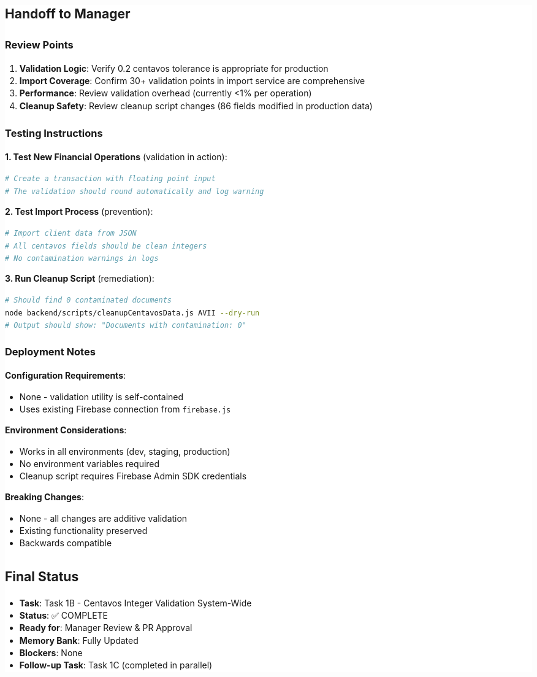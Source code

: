 ## Handoff to Manager

### Review Points
1. **Validation Logic**: Verify 0.2 centavos tolerance is appropriate for production
2. **Import Coverage**: Confirm 30+ validation points in import service are comprehensive
3. **Performance**: Review validation overhead (currently <1% per operation)
4. **Cleanup Safety**: Review cleanup script changes (86 fields modified in production data)

### Testing Instructions

**1. Test New Financial Operations** (validation in action):
```bash
# Create a transaction with floating point input
# The validation should round automatically and log warning
```

**2. Test Import Process** (prevention):
```bash
# Import client data from JSON
# All centavos fields should be clean integers
# No contamination warnings in logs
```

**3. Run Cleanup Script** (remediation):
```bash
# Should find 0 contaminated documents
node backend/scripts/cleanupCentavosData.js AVII --dry-run
# Output should show: "Documents with contamination: 0"
```

### Deployment Notes

**Configuration Requirements**:
- None - validation utility is self-contained
- Uses existing Firebase connection from `firebase.js`

**Environment Considerations**:
- Works in all environments (dev, staging, production)
- No environment variables required
- Cleanup script requires Firebase Admin SDK credentials

**Breaking Changes**:
- None - all changes are additive validation
- Existing functionality preserved
- Backwards compatible

## Final Status

- **Task**: Task 1B - Centavos Integer Validation System-Wide
- **Status**: ✅ COMPLETE
- **Ready for**: Manager Review & PR Approval
- **Memory Bank**: Fully Updated
- **Blockers**: None
- **Follow-up Task**: Task 1C (completed in parallel)
